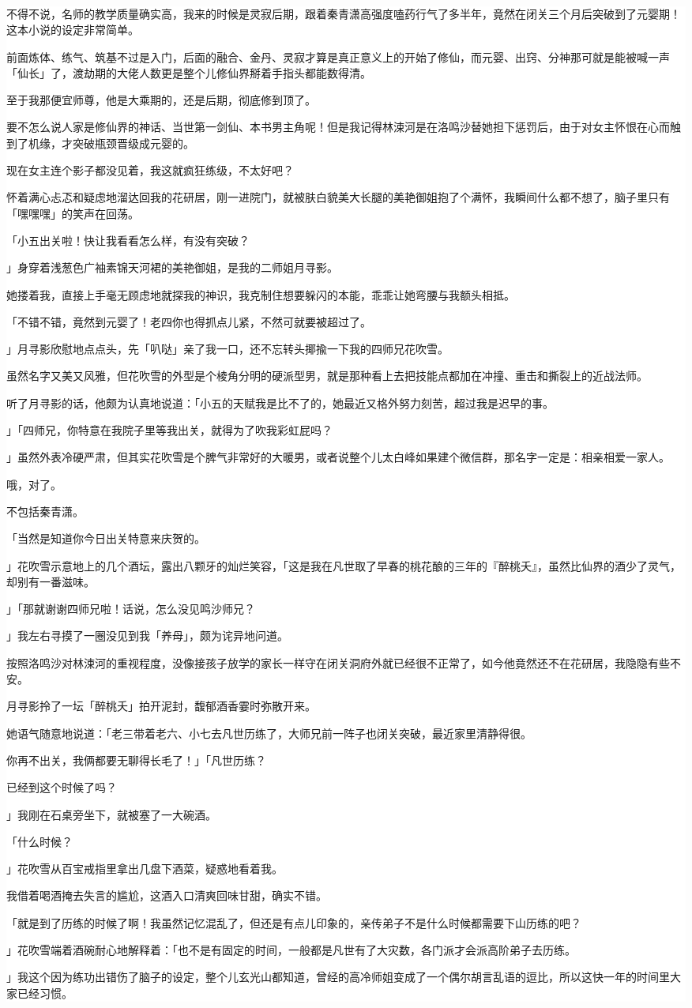不得不说，名师的教学质量确实高，我来的时候是灵寂后期，跟着秦青潇高强度嗑药行气了多半年，竟然在闭关三个月后突破到了元婴期！这本小说的设定非常简单。

前面炼体、练气、筑基不过是入门，后面的融合、金丹、灵寂才算是真正意义上的开始了修仙，而元婴、出窍、分神那可就是能被喊一声「仙长」了，渡劫期的大佬人数更是整个儿修仙界掰着手指头都能数得清。

至于我那便宜师尊，他是大乘期的，还是后期，彻底修到顶了。

要不怎么说人家是修仙界的神话、当世第一剑仙、本书男主角呢！但是我记得林涑河是在洛鸣沙替她担下惩罚后，由于对女主怀恨在心而触到了机缘，才突破瓶颈晋级成元婴的。

现在女主连个影子都没见着，我这就疯狂练级，不太好吧？

怀着满心忐忑和疑虑地溜达回我的花研居，刚一进院门，就被肤白貌美大长腿的美艳御姐抱了个满怀，我瞬间什么都不想了，脑子里只有「嘿嘿嘿」的笑声在回荡。

「小五出关啦！快让我看看怎么样，有没有突破？

」身穿着浅葱色广袖素锦天河裙的美艳御姐，是我的二师姐月寻影。

她搂着我，直接上手毫无顾虑地就探我的神识，我克制住想要躲闪的本能，乖乖让她弯腰与我额头相抵。

「不错不错，竟然到元婴了！老四你也得抓点儿紧，不然可就要被超过了。

」月寻影欣慰地点点头，先「叭哒」亲了我一口，还不忘转头揶揄一下我的四师兄花吹雪。

虽然名字又美又风雅，但花吹雪的外型是个棱角分明的硬派型男，就是那种看上去把技能点都加在冲撞、重击和撕裂上的近战法师。

听了月寻影的话，他颇为认真地说道：「小五的天赋我是比不了的，她最近又格外努力刻苦，超过我是迟早的事。

」「四师兄，你特意在我院子里等我出关，就得为了吹我彩虹屁吗？

」虽然外表冷硬严肃，但其实花吹雪是个脾气非常好的大暖男，或者说整个儿太白峰如果建个微信群，那名字一定是：相亲相爱一家人。

哦，对了。

不包括秦青潇。

「当然是知道你今日出关特意来庆贺的。

」花吹雪示意地上的几个酒坛，露出八颗牙的灿烂笑容，「这是我在凡世取了早春的桃花酿的三年的『醉桃夭』，虽然比仙界的酒少了灵气，却别有一番滋味。

」「那就谢谢四师兄啦！话说，怎么没见鸣沙师兄？

」我左右寻摸了一圈没见到我「养母」，颇为诧异地问道。

按照洛鸣沙对林涑河的重视程度，没像接孩子放学的家长一样守在闭关洞府外就已经很不正常了，如今他竟然还不在花研居，我隐隐有些不安。

月寻影拎了一坛「醉桃夭」拍开泥封，馥郁酒香霎时弥散开来。

她语气随意地说道：「老三带着老六、小七去凡世历练了，大师兄前一阵子也闭关突破，最近家里清静得很。

你再不出关，我俩都要无聊得长毛了！」「凡世历练？

已经到这个时候了吗？

」我刚在石桌旁坐下，就被塞了一大碗酒。

「什么时候？

」花吹雪从百宝戒指里拿出几盘下酒菜，疑惑地看着我。

我借着喝酒掩去失言的尴尬，这酒入口清爽回味甘甜，确实不错。

「就是到了历练的时候了啊！我虽然记忆混乱了，但还是有点儿印象的，亲传弟子不是什么时候都需要下山历练的吧？

」花吹雪端着酒碗耐心地解释着：「也不是有固定的时间，一般都是凡世有了大灾数，各门派才会派高阶弟子去历练。

」我这个因为练功出错伤了脑子的设定，整个儿玄光山都知道，曾经的高冷师姐变成了一个偶尔胡言乱语的逗比，所以这快一年的时间里大家已经习惯。
